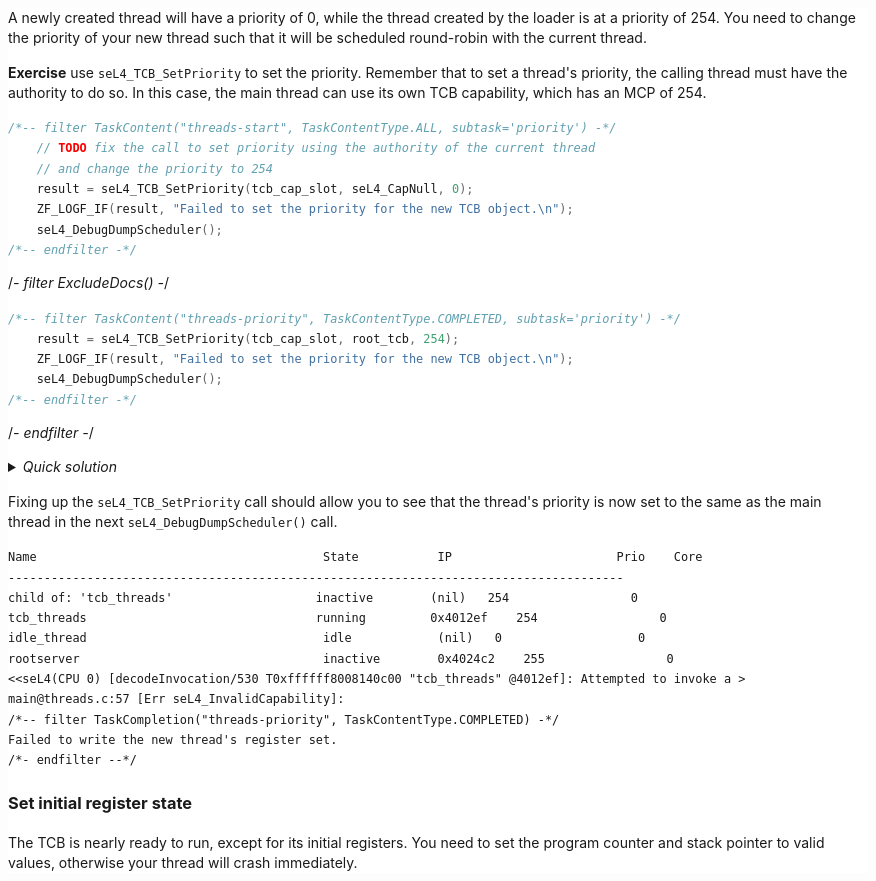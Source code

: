 A newly created thread will have a priority of 0, while the thread created by the loader is at
a priority of 254.  You need to change the priority of your new thread such that it will be
 scheduled round-robin with the current thread.

**Exercise** use `seL4_TCB_SetPriority` to set the priority. Remember that to set a thread's priority,
the calling thread must have the authority to do so. In this case, the main thread can use its own
TCB capability, which has an MCP of 254.

```c
/*-- filter TaskContent("threads-start", TaskContentType.ALL, subtask='priority') -*/
    // TODO fix the call to set priority using the authority of the current thread
    // and change the priority to 254
    result = seL4_TCB_SetPriority(tcb_cap_slot, seL4_CapNull, 0);
    ZF_LOGF_IF(result, "Failed to set the priority for the new TCB object.\n");
    seL4_DebugDumpScheduler();
/*-- endfilter -*/
```
/*- filter ExcludeDocs() -*/

```c
/*-- filter TaskContent("threads-priority", TaskContentType.COMPLETED, subtask='priority') -*/
    result = seL4_TCB_SetPriority(tcb_cap_slot, root_tcb, 254);
    ZF_LOGF_IF(result, "Failed to set the priority for the new TCB object.\n");
    seL4_DebugDumpScheduler();
/*-- endfilter -*/
```

/*- endfilter -*/

<details markdown='1'><summary style="display:list-item"><em>Quick solution</em></summary></details>

Fixing up the `seL4_TCB_SetPriority` call should allow you to see that the thread's priority is now
set to the same as the main thread in the next `seL4_DebugDumpScheduler()` call.

```
Name                                        State           IP                       Prio    Core
--------------------------------------------------------------------------------------
child of: 'tcb_threads'                    inactive        (nil)   254                 0
tcb_threads                                running         0x4012ef    254                 0
idle_thread                                 idle            (nil)   0                   0
rootserver                                  inactive        0x4024c2    255                 0
<<seL4(CPU 0) [decodeInvocation/530 T0xffffff8008140c00 "tcb_threads" @4012ef]: Attempted to invoke a >
main@threads.c:57 [Err seL4_InvalidCapability]:
/*-- filter TaskCompletion("threads-priority", TaskContentType.COMPLETED) -*/
Failed to write the new thread's register set.
/*- endfilter --*/
```

### Set initial register state

The TCB is nearly ready to run, except for its initial registers. You need to set the
program counter and stack pointer to valid values, otherwise your thread will crash immediately.
